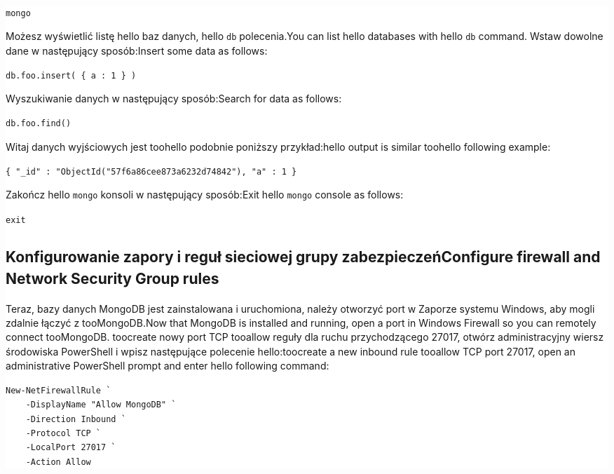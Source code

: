 ```
mongo  
```

<span data-ttu-id="bd6f1-169">Możesz wyświetlić listę hello baz danych, hello `db` polecenia.</span><span class="sxs-lookup"><span data-stu-id="bd6f1-169">You can list hello databases with hello `db` command.</span></span> <span data-ttu-id="bd6f1-170">Wstaw dowolne dane w następujący sposób:</span><span class="sxs-lookup"><span data-stu-id="bd6f1-170">Insert some data as follows:</span></span>

```
db.foo.insert( { a : 1 } )
```

<span data-ttu-id="bd6f1-171">Wyszukiwanie danych w następujący sposób:</span><span class="sxs-lookup"><span data-stu-id="bd6f1-171">Search for data as follows:</span></span>

```
db.foo.find()
```

<span data-ttu-id="bd6f1-172">Witaj danych wyjściowych jest toohello podobnie poniższy przykład:</span><span class="sxs-lookup"><span data-stu-id="bd6f1-172">hello output is similar toohello following example:</span></span>

```
{ "_id" : "ObjectId("57f6a86cee873a6232d74842"), "a" : 1 }
```

<span data-ttu-id="bd6f1-173">Zakończ hello `mongo` konsoli w następujący sposób:</span><span class="sxs-lookup"><span data-stu-id="bd6f1-173">Exit hello `mongo` console as follows:</span></span>

```
exit
```

## <a name="configure-firewall-and-network-security-group-rules"></a><span data-ttu-id="bd6f1-174">Konfigurowanie zapory i reguł sieciowej grupy zabezpieczeń</span><span class="sxs-lookup"><span data-stu-id="bd6f1-174">Configure firewall and Network Security Group rules</span></span>
<span data-ttu-id="bd6f1-175">Teraz, bazy danych MongoDB jest zainstalowana i uruchomiona, należy otworzyć port w Zaporze systemu Windows, aby mogli zdalnie łączyć z tooMongoDB.</span><span class="sxs-lookup"><span data-stu-id="bd6f1-175">Now that MongoDB is installed and running, open a port in Windows Firewall so you can remotely connect tooMongoDB.</span></span> <span data-ttu-id="bd6f1-176">toocreate nowy port TCP tooallow reguły dla ruchu przychodzącego 27017, otwórz administracyjny wiersz środowiska PowerShell i wpisz następujące polecenie hello:</span><span class="sxs-lookup"><span data-stu-id="bd6f1-176">toocreate a new inbound rule tooallow TCP port 27017, open an administrative PowerShell prompt and enter hello following command:</span></span>

```powerahell
New-NetFirewallRule `
    -DisplayName "Allow MongoDB" `
    -Direction Inbound `
    -Protocol TCP `
    -LocalPort 27017 `
    -Action Allow
```
